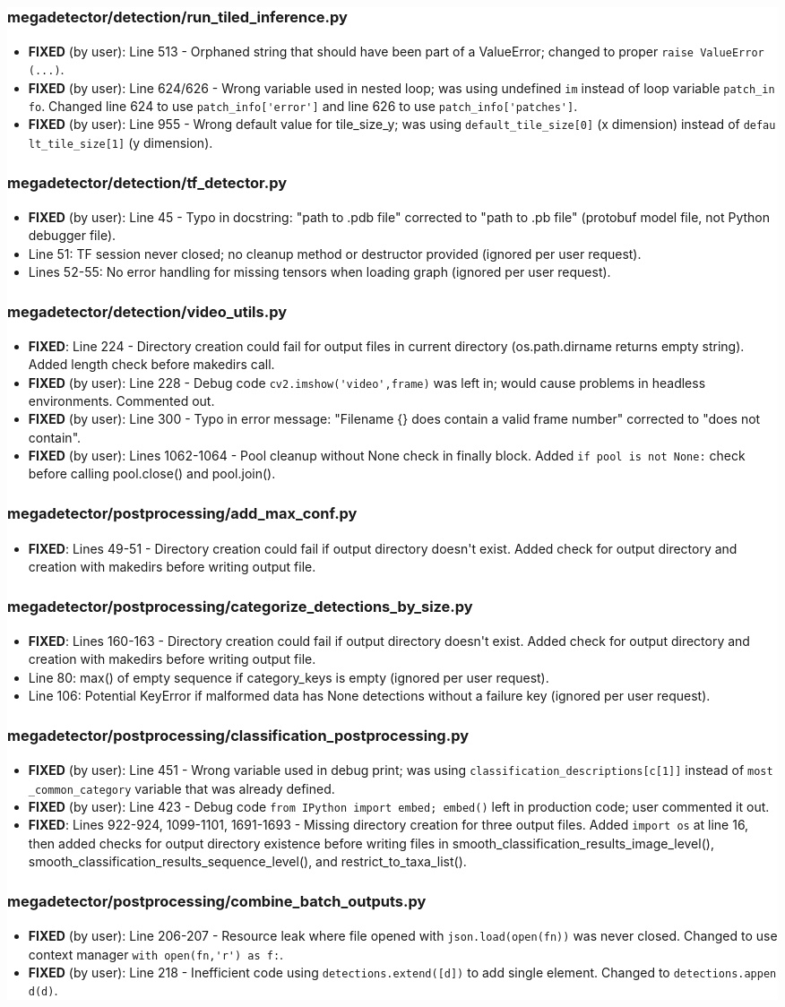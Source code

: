 ### megadetector/detection/run_tiled_inference.py
- **FIXED** (by user): Line 513 - Orphaned string that should have been part of a ValueError; changed to proper `raise ValueError(...)`.
- **FIXED** (by user): Line 624/626 - Wrong variable used in nested loop; was using undefined `im` instead of loop variable `patch_info`. Changed line 624 to use `patch_info['error']` and line 626 to use `patch_info['patches']`.
- **FIXED** (by user): Line 955 - Wrong default value for tile_size_y; was using `default_tile_size[0]` (x dimension) instead of `default_tile_size[1]` (y dimension).

### megadetector/detection/tf_detector.py
- **FIXED** (by user): Line 45 - Typo in docstring: "path to .pdb file" corrected to "path to .pb file" (protobuf model file, not Python debugger file).
- Line 51: TF session never closed; no cleanup method or destructor provided (ignored per user request).
- Lines 52-55: No error handling for missing tensors when loading graph (ignored per user request).

### megadetector/detection/video_utils.py
- **FIXED**: Line 224 - Directory creation could fail for output files in current directory (os.path.dirname returns empty string). Added length check before makedirs call.
- **FIXED** (by user): Line 228 - Debug code `cv2.imshow('video',frame)` was left in; would cause problems in headless environments. Commented out.
- **FIXED** (by user): Line 300 - Typo in error message: "Filename {} does contain a valid frame number" corrected to "does not contain".
- **FIXED** (by user): Lines 1062-1064 - Pool cleanup without None check in finally block. Added `if pool is not None:` check before calling pool.close() and pool.join().

### megadetector/postprocessing/add_max_conf.py
- **FIXED**: Lines 49-51 - Directory creation could fail if output directory doesn't exist. Added check for output directory and creation with makedirs before writing output file.

### megadetector/postprocessing/categorize_detections_by_size.py
- **FIXED**: Lines 160-163 - Directory creation could fail if output directory doesn't exist. Added check for output directory and creation with makedirs before writing output file.
- Line 80: max() of empty sequence if category_keys is empty (ignored per user request).
- Line 106: Potential KeyError if malformed data has None detections without a failure key (ignored per user request).

### megadetector/postprocessing/classification_postprocessing.py
- **FIXED** (by user): Line 451 - Wrong variable used in debug print; was using `classification_descriptions[c[1]]` instead of `most_common_category` variable that was already defined.
- **FIXED** (by user): Line 423 - Debug code `from IPython import embed; embed()` left in production code; user commented it out.
- **FIXED**: Lines 922-924, 1099-1101, 1691-1693 - Missing directory creation for three output files. Added `import os` at line 16, then added checks for output directory existence before writing files in smooth_classification_results_image_level(), smooth_classification_results_sequence_level(), and restrict_to_taxa_list().

### megadetector/postprocessing/combine_batch_outputs.py
- **FIXED** (by user): Line 206-207 - Resource leak where file opened with `json.load(open(fn))` was never closed. Changed to use context manager `with open(fn,'r') as f:`.
- **FIXED** (by user): Line 218 - Inefficient code using `detections.extend([d])` to add single element. Changed to `detections.append(d)`.
